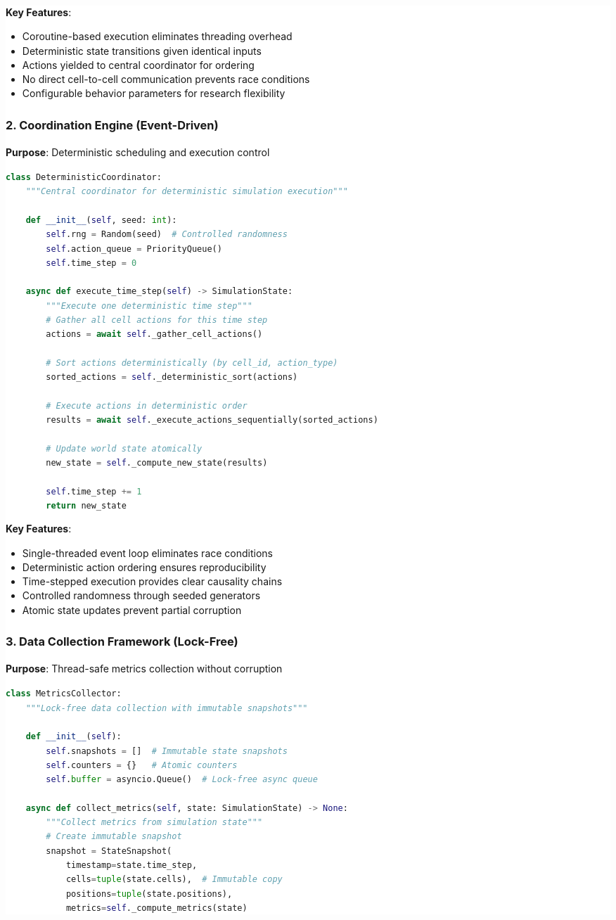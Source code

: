 **Key Features**:
- Coroutine-based execution eliminates threading overhead
- Deterministic state transitions given identical inputs
- Actions yielded to central coordinator for ordering
- No direct cell-to-cell communication prevents race conditions
- Configurable behavior parameters for research flexibility

### 2. Coordination Engine (Event-Driven)

**Purpose**: Deterministic scheduling and execution control

```python
class DeterministicCoordinator:
    """Central coordinator for deterministic simulation execution"""

    def __init__(self, seed: int):
        self.rng = Random(seed)  # Controlled randomness
        self.action_queue = PriorityQueue()
        self.time_step = 0

    async def execute_time_step(self) -> SimulationState:
        """Execute one deterministic time step"""
        # Gather all cell actions for this time step
        actions = await self._gather_cell_actions()

        # Sort actions deterministically (by cell_id, action_type)
        sorted_actions = self._deterministic_sort(actions)

        # Execute actions in deterministic order
        results = await self._execute_actions_sequentially(sorted_actions)

        # Update world state atomically
        new_state = self._compute_new_state(results)

        self.time_step += 1
        return new_state
```

**Key Features**:
- Single-threaded event loop eliminates race conditions
- Deterministic action ordering ensures reproducibility
- Time-stepped execution provides clear causality chains
- Controlled randomness through seeded generators
- Atomic state updates prevent partial corruption

### 3. Data Collection Framework (Lock-Free)

**Purpose**: Thread-safe metrics collection without corruption

```python
class MetricsCollector:
    """Lock-free data collection with immutable snapshots"""

    def __init__(self):
        self.snapshots = []  # Immutable state snapshots
        self.counters = {}   # Atomic counters
        self.buffer = asyncio.Queue()  # Lock-free async queue

    async def collect_metrics(self, state: SimulationState) -> None:
        """Collect metrics from simulation state"""
        # Create immutable snapshot
        snapshot = StateSnapshot(
            timestamp=state.time_step,
            cells=tuple(state.cells),  # Immutable copy
            positions=tuple(state.positions),
            metrics=self._compute_metrics(state)
```